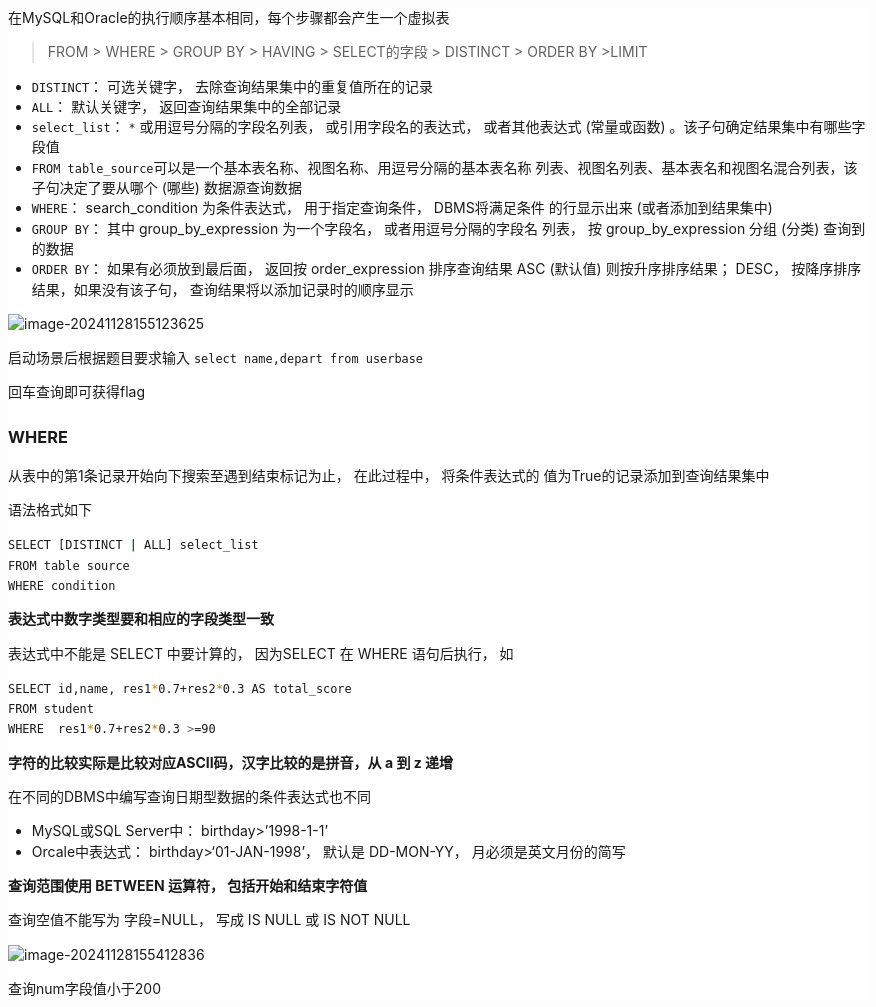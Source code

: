 在MySQL和Oracle的执行顺序基本相同，每个步骤都会产生一个虚拟表

> FROM > WHERE > GROUP BY > HAVING > SELECT的字段 > DISTINCT > ORDER BY >LIMIT

- `DISTINCT`：  可选关键字，  去除查询结果集中的重复值所在的记录
- `ALL`：  默认关键字，  返回查询结果集中的全部记录
- `select_list`：   `*` 或用逗号分隔的字段名列表，  或引用字段名的表达式，  或者其他表达式  (常量或函数)  。该子句确定结果集中有哪些字段值
- `FROM table_source`可以是一个基本表名称、视图名称、用逗号分隔的基本表名称     列表、视图名列表、基本表名和视图名混合列表，该子句决定了要从哪个  (哪些)  数据源查询数据
- `WHERE`：  search_condition 为条件表达式，  用于指定查询条件，  DBMS将满足条件  的行显示出来  (或者添加到结果集中)
- `GROUP BY`：  其中 group_by_expression 为一个字段名，  或者用逗号分隔的字段名     列表，  按 group_by_expression 分组  (分类)  查询到的数据
- `ORDER BY`：  如果有必须放到最后面，  返回按 order_expression 排序查询结果         ASC  (默认值)  则按升序排序结果；  DESC，  按降序排序结果，如果没有该子句，  查询结果将以添加记录时的顺序显示

![image-20241128155123625](https://image.201068.xyz/assets/15_1.SQL注入及防范/image-20241128155123625.png)

启动场景后根据题目要求输入 `select name,depart from userbase`

回车查询即可获得flag

### WHERE

从表中的第1条记录开始向下搜索至遇到结束标记为止，  在此过程中，  将条件表达式的 值为True的记录添加到查询结果集中

语法格式如下

```bash
SELECT [DISTINCT | ALL] select_list
FROM table source
WHERE condition
```

**表达式中数字类型要和相应的字段类型一致**

表达式中不能是 SELECT 中要计算的，  因为SELECT 在 WHERE 语句后执行，  如

```bash
SELECT id,name, res1*0.7+res2*0.3 AS total_score
FROM student
WHERE  res1*0.7+res2*0.3 >=90
```

**字符的比较实际是比较对应ASCII码，汉字比较的是拼音，从 a 到 z 递增**

在不同的DBMS中编写查询日期型数据的条件表达式也不同

- MySQL或SQL Server中：  birthday>’1998-1-1’
- Orcale中表达式：  birthday>‘01-JAN-1998’，  默认是 DD-MON-YY，  月必须是英文月份的简写


**查询范围使用 BETWEEN 运算符，  包括开始和结束字符值**

查询空值不能写为 字段=NULL，  写成 IS NULL 或 IS NOT NULL

![image-20241128155412836](https://image.201068.xyz/assets/15_1.SQL注入及防范/image-20241128155412836.png)

查询num字段值小于200
